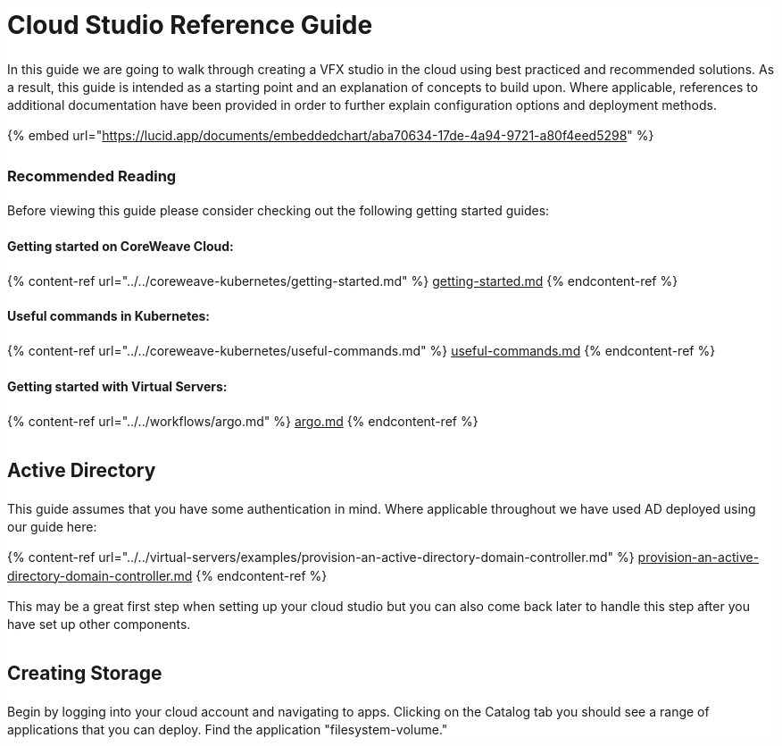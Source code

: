 # Cloud Studio Reference Guide

In this guide we are going to walk through creating a VFX studio in the cloud using best practiced and recommended solutions. As a result, this guide is intended as a starting point and an explanation of concepts to build upon. Where applicable, references to additional documentation have been provided in order to further explain configuration options and deployment methods.

{% embed url="https://lucid.app/documents/embeddedchart/aba70634-17de-4a94-9721-a80f4eed5298" %}

### Recommended Reading

Before viewing this guide please consider checking out the following getting started guides:

#### Getting started on CoreWeave Cloud:

{% content-ref url="../../coreweave-kubernetes/getting-started.md" %}
[getting-started.md](../../coreweave-kubernetes/getting-started.md)
{% endcontent-ref %}

#### Useful commands in Kubernetes:

{% content-ref url="../../coreweave-kubernetes/useful-commands.md" %}
[useful-commands.md](../../coreweave-kubernetes/useful-commands.md)
{% endcontent-ref %}

#### Getting started with Virtual Servers:

{% content-ref url="../../workflows/argo.md" %}
[argo.md](../../workflows/argo.md)
{% endcontent-ref %}

## Active Directory

This guide assumes that you have some authentication in mind. Where applicable throughout we have used AD deployed using our guide here:

{% content-ref url="../../virtual-servers/examples/provision-an-active-directory-domain-controller.md" %}
[provision-an-active-directory-domain-controller.md](../../virtual-servers/examples/provision-an-active-directory-domain-controller.md)
{% endcontent-ref %}

This may be a great first step when setting up your cloud studio but you can also come back later to handle this step after you have set up other components.

## Creating Storage

Begin by logging into your cloud account and navigating to apps. Clicking on the Catalog tab you should see a range of applications that you can deploy. Find the application "filesystem-volume."
